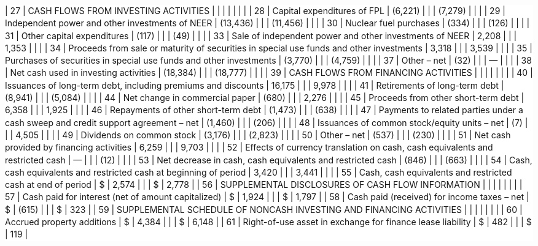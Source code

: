 | 27 | CASH FLOWS FROM INVESTING ACTIVITIES                                                    |                                 |       |      |          |    |       |
| 28 | Capital expenditures of FPL                                                             | (6,221)                         |       |      | (7,279)  |    |       |
| 29 | Independent power and other investments of NEER                                         | (13,436)                        |       |      | (11,456) |    |       |
| 30 | Nuclear fuel purchases                                                                  | (334)                           |       |      | (126)    |    |       |
| 31 | Other capital expenditures                                                              | (117)                           |       |      | (49)     |    |       |
| 33 | Sale of independent power and other investments of NEER                                 | 2,208                           |       |      | 1,353    |    |       |
| 34 | Proceeds from sale or maturity of securities in special use funds and other investments | 3,318                           |       |      | 3,539    |    |       |
| 35 | Purchases of securities in special use funds and other investments                      | (3,770)                         |       |      | (4,759)  |    |       |
| 37 | Other – net                                                                             | (32)                            |       |      | —        |    |       |
| 38 | Net cash used in investing activities                                                   | (18,384)                        |       |      | (18,777) |    |       |
| 39 | CASH FLOWS FROM FINANCING ACTIVITIES                                                    |                                 |       |      |          |    |       |
| 40 | Issuances of long-term debt, including premiums and discounts                           | 16,175                          |       |      | 9,978    |    |       |
| 41 | Retirements of long-term debt                                                           | (8,941)                         |       |      | (5,084)  |    |       |
| 44 | Net change in commercial paper                                                          | (680)                           |       |      | 2,276    |    |       |
| 45 | Proceeds from other short-term debt                                                     | 6,358                           |       |      | 1,925    |    |       |
| 46 | Repayments of other short-term debt                                                     | (1,473)                         |       |      | (638)    |    |       |
| 47 | Payments to related parties under a cash sweep and credit support agreement – net       | (1,460)                         |       |      | (206)    |    |       |
| 48 | Issuances of common stock/equity units – net                                            | (7)                             |       |      | 4,505    |    |       |
| 49 | Dividends on common stock                                                               | (3,176)                         |       |      | (2,823)  |    |       |
| 50 | Other – net                                                                             | (537)                           |       |      | (230)    |    |       |
| 51 | Net cash provided by financing activities                                               | 6,259                           |       |      | 9,703    |    |       |
| 52 | Effects of currency translation on cash, cash equivalents and restricted cash           | —                               |       |      | (12)     |    |       |
| 53 | Net decrease in cash, cash equivalents and restricted cash                              | (846)                           |       |      | (663)    |    |       |
| 54 | Cash, cash equivalents and restricted cash at beginning of period                       | 3,420                           |       |      | 3,441    |    |       |
| 55 | Cash, cash equivalents and restricted cash at end of period                             | $                               | 2,574 |      |          | $  | 2,778 |
| 56 | SUPPLEMENTAL DISCLOSURES OF CASH FLOW INFORMATION                                       |                                 |       |      |          |    |       |
| 57 | Cash paid for interest (net of amount capitalized)                                      | $                               | 1,924 |      |          | $  | 1,797 |
| 58 | Cash paid (received) for income taxes – net                                             | $                               | (615) |      |          | $  | 323   |
| 59 | SUPPLEMENTAL SCHEDULE OF NONCASH INVESTING AND FINANCING ACTIVITIES                     |                                 |       |      |          |    |       |
| 60 | Accrued property additions                                                              | $                               | 4,384 |      |          | $  | 6,148 |
| 61 | Right-of-use asset in exchange for finance lease liability                              | $                               | 482   |      |          | $  | 119   |
